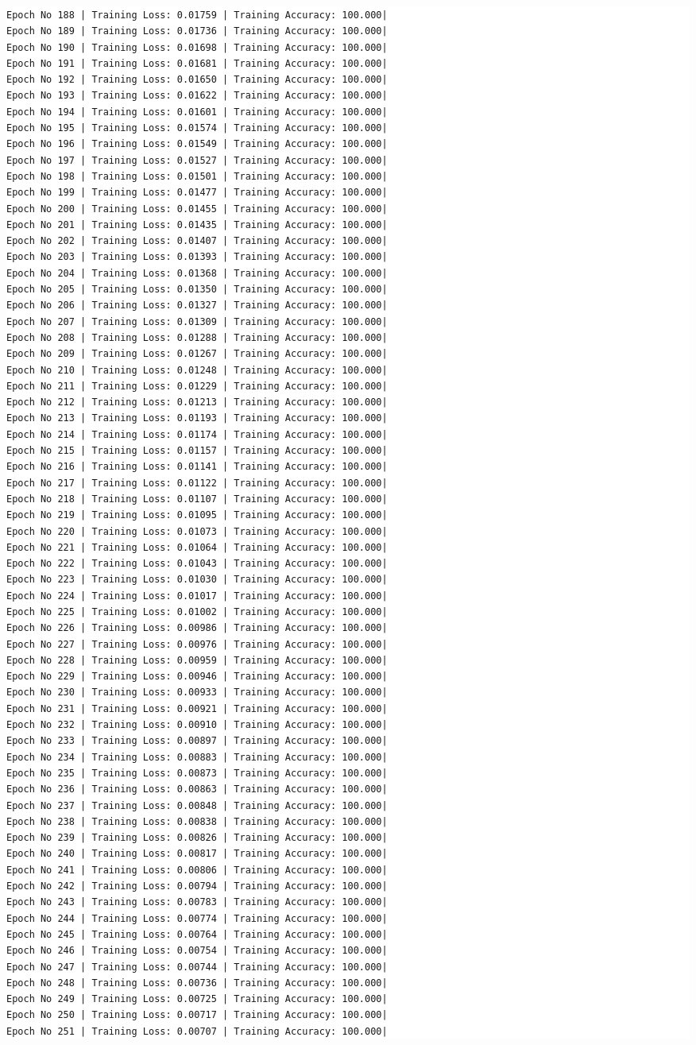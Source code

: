     Epoch No 188 | Training Loss: 0.01759 | Training Accuracy: 100.000|
    Epoch No 189 | Training Loss: 0.01736 | Training Accuracy: 100.000|
    Epoch No 190 | Training Loss: 0.01698 | Training Accuracy: 100.000|
    Epoch No 191 | Training Loss: 0.01681 | Training Accuracy: 100.000|
    Epoch No 192 | Training Loss: 0.01650 | Training Accuracy: 100.000|
    Epoch No 193 | Training Loss: 0.01622 | Training Accuracy: 100.000|
    Epoch No 194 | Training Loss: 0.01601 | Training Accuracy: 100.000|
    Epoch No 195 | Training Loss: 0.01574 | Training Accuracy: 100.000|
    Epoch No 196 | Training Loss: 0.01549 | Training Accuracy: 100.000|
    Epoch No 197 | Training Loss: 0.01527 | Training Accuracy: 100.000|
    Epoch No 198 | Training Loss: 0.01501 | Training Accuracy: 100.000|
    Epoch No 199 | Training Loss: 0.01477 | Training Accuracy: 100.000|
    Epoch No 200 | Training Loss: 0.01455 | Training Accuracy: 100.000|
    Epoch No 201 | Training Loss: 0.01435 | Training Accuracy: 100.000|
    Epoch No 202 | Training Loss: 0.01407 | Training Accuracy: 100.000|
    Epoch No 203 | Training Loss: 0.01393 | Training Accuracy: 100.000|
    Epoch No 204 | Training Loss: 0.01368 | Training Accuracy: 100.000|
    Epoch No 205 | Training Loss: 0.01350 | Training Accuracy: 100.000|
    Epoch No 206 | Training Loss: 0.01327 | Training Accuracy: 100.000|
    Epoch No 207 | Training Loss: 0.01309 | Training Accuracy: 100.000|
    Epoch No 208 | Training Loss: 0.01288 | Training Accuracy: 100.000|
    Epoch No 209 | Training Loss: 0.01267 | Training Accuracy: 100.000|
    Epoch No 210 | Training Loss: 0.01248 | Training Accuracy: 100.000|
    Epoch No 211 | Training Loss: 0.01229 | Training Accuracy: 100.000|
    Epoch No 212 | Training Loss: 0.01213 | Training Accuracy: 100.000|
    Epoch No 213 | Training Loss: 0.01193 | Training Accuracy: 100.000|
    Epoch No 214 | Training Loss: 0.01174 | Training Accuracy: 100.000|
    Epoch No 215 | Training Loss: 0.01157 | Training Accuracy: 100.000|
    Epoch No 216 | Training Loss: 0.01141 | Training Accuracy: 100.000|
    Epoch No 217 | Training Loss: 0.01122 | Training Accuracy: 100.000|
    Epoch No 218 | Training Loss: 0.01107 | Training Accuracy: 100.000|
    Epoch No 219 | Training Loss: 0.01095 | Training Accuracy: 100.000|
    Epoch No 220 | Training Loss: 0.01073 | Training Accuracy: 100.000|
    Epoch No 221 | Training Loss: 0.01064 | Training Accuracy: 100.000|
    Epoch No 222 | Training Loss: 0.01043 | Training Accuracy: 100.000|
    Epoch No 223 | Training Loss: 0.01030 | Training Accuracy: 100.000|
    Epoch No 224 | Training Loss: 0.01017 | Training Accuracy: 100.000|
    Epoch No 225 | Training Loss: 0.01002 | Training Accuracy: 100.000|
    Epoch No 226 | Training Loss: 0.00986 | Training Accuracy: 100.000|
    Epoch No 227 | Training Loss: 0.00976 | Training Accuracy: 100.000|
    Epoch No 228 | Training Loss: 0.00959 | Training Accuracy: 100.000|
    Epoch No 229 | Training Loss: 0.00946 | Training Accuracy: 100.000|
    Epoch No 230 | Training Loss: 0.00933 | Training Accuracy: 100.000|
    Epoch No 231 | Training Loss: 0.00921 | Training Accuracy: 100.000|
    Epoch No 232 | Training Loss: 0.00910 | Training Accuracy: 100.000|
    Epoch No 233 | Training Loss: 0.00897 | Training Accuracy: 100.000|
    Epoch No 234 | Training Loss: 0.00883 | Training Accuracy: 100.000|
    Epoch No 235 | Training Loss: 0.00873 | Training Accuracy: 100.000|
    Epoch No 236 | Training Loss: 0.00863 | Training Accuracy: 100.000|
    Epoch No 237 | Training Loss: 0.00848 | Training Accuracy: 100.000|
    Epoch No 238 | Training Loss: 0.00838 | Training Accuracy: 100.000|
    Epoch No 239 | Training Loss: 0.00826 | Training Accuracy: 100.000|
    Epoch No 240 | Training Loss: 0.00817 | Training Accuracy: 100.000|
    Epoch No 241 | Training Loss: 0.00806 | Training Accuracy: 100.000|
    Epoch No 242 | Training Loss: 0.00794 | Training Accuracy: 100.000|
    Epoch No 243 | Training Loss: 0.00783 | Training Accuracy: 100.000|
    Epoch No 244 | Training Loss: 0.00774 | Training Accuracy: 100.000|
    Epoch No 245 | Training Loss: 0.00764 | Training Accuracy: 100.000|
    Epoch No 246 | Training Loss: 0.00754 | Training Accuracy: 100.000|
    Epoch No 247 | Training Loss: 0.00744 | Training Accuracy: 100.000|
    Epoch No 248 | Training Loss: 0.00736 | Training Accuracy: 100.000|
    Epoch No 249 | Training Loss: 0.00725 | Training Accuracy: 100.000|
    Epoch No 250 | Training Loss: 0.00717 | Training Accuracy: 100.000|
    Epoch No 251 | Training Loss: 0.00707 | Training Accuracy: 100.000|